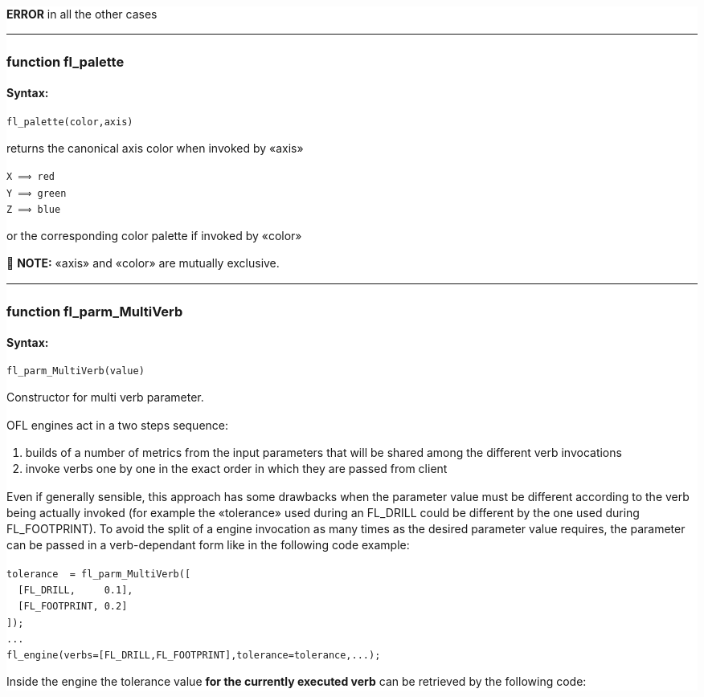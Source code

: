 **ERROR** in all the other cases


---

### function fl_palette

__Syntax:__

```text
fl_palette(color,axis)
```

returns the canonical axis color when invoked by «axis»

    X ⟹ red
    Y ⟹ green
    Z ⟹ blue

or the corresponding color palette if invoked by «color»

:memo: **NOTE:** «axis» and «color» are mutually exclusive.


---

### function fl_parm_MultiVerb

__Syntax:__

```text
fl_parm_MultiVerb(value)
```

Constructor for multi verb parameter.

OFL engines act in a two steps sequence:

1. builds of a number of metrics from the input parameters that will be
   shared among the different verb invocations
2. invoke verbs one by one in the exact order in which they are passed from
   client

Even if generally sensible, this approach has some drawbacks when the
parameter value must be different according to the verb being actually
invoked (for example the «tolerance» used during an FL_DRILL could be
different by the one used during FL_FOOTPRINT). To avoid the split of a
engine invocation as many times as the desired parameter value requires, the
parameter can be passed in a verb-dependant form like in the following code
example:

    tolerance  = fl_parm_MultiVerb([
      [FL_DRILL,     0.1],
      [FL_FOOTPRINT, 0.2]
    ]);
    ...
    fl_engine(verbs=[FL_DRILL,FL_FOOTPRINT],tolerance=tolerance,...);

Inside the engine the tolerance value __for the currently executed verb__ can
be retrieved by the following code:

